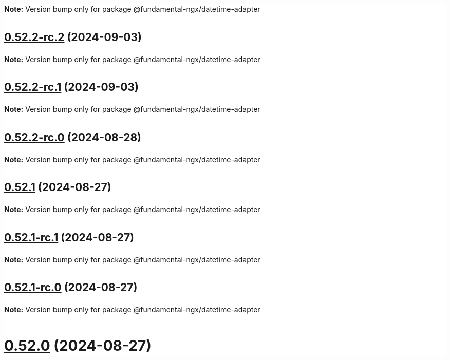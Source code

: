 **Note:** Version bump only for package @fundamental-ngx/datetime-adapter





## [0.52.2-rc.2](https://github.com/SAP/fundamental-ngx/compare/v0.52.2-rc.1...v0.52.2-rc.2) (2024-09-03)

**Note:** Version bump only for package @fundamental-ngx/datetime-adapter





## [0.52.2-rc.1](https://github.com/SAP/fundamental-ngx/compare/v0.52.2-rc.0...v0.52.2-rc.1) (2024-09-03)

**Note:** Version bump only for package @fundamental-ngx/datetime-adapter





## [0.52.2-rc.0](https://github.com/SAP/fundamental-ngx/compare/v0.52.1...v0.52.2-rc.0) (2024-08-28)

**Note:** Version bump only for package @fundamental-ngx/datetime-adapter





## [0.52.1](https://github.com/SAP/fundamental-ngx/compare/v0.52.1-rc.1...v0.52.1) (2024-08-27)

**Note:** Version bump only for package @fundamental-ngx/datetime-adapter





## [0.52.1-rc.1](https://github.com/SAP/fundamental-ngx/compare/v0.52.1-rc.0...v0.52.1-rc.1) (2024-08-27)

**Note:** Version bump only for package @fundamental-ngx/datetime-adapter





## [0.52.1-rc.0](https://github.com/SAP/fundamental-ngx/compare/v0.52.0...v0.52.1-rc.0) (2024-08-27)

**Note:** Version bump only for package @fundamental-ngx/datetime-adapter





# [0.52.0](https://github.com/SAP/fundamental-ngx/compare/v0.52.0-rc.0...v0.52.0) (2024-08-27)

